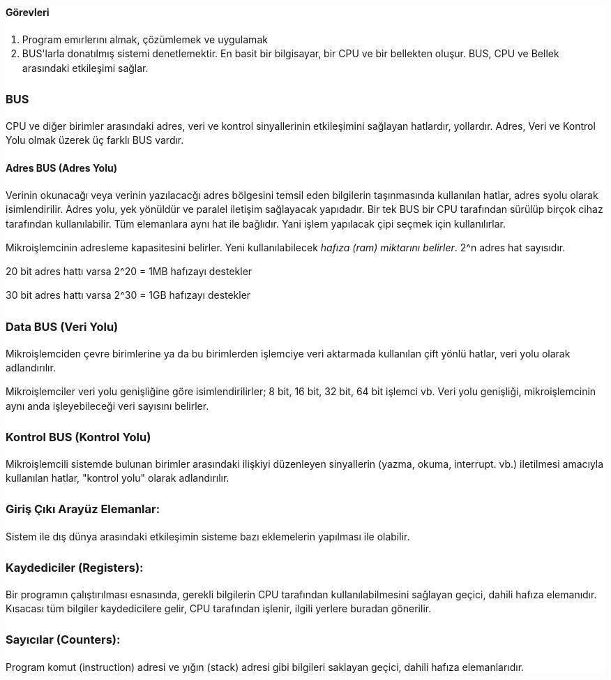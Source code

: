 #### Görevleri
1. Program emırlerını almak, çözümlemek ve uygulamak
2. BUS'larla donatılmış sistemi denetlemektir. En basit bir bilgisayar, bir CPU
   ve bir bellekten oluşur. BUS, CPU ve Bellek arasındaki etkileşimi sağlar.

### BUS
CPU ve diğer birimler arasındaki adres, veri ve kontrol sinyallerinin
etkileşimini sağlayan hatlardır, yollardır. Adres, Veri ve Kontrol Yolu olmak
üzerek üç farklı BUS vardır.

#### Adres BUS (Adres Yolu)
Verinin okunacağı veya verinin yazılacacğı adres bölgesini temsil eden
bilgilerin taşınmasında kullanılan hatlar, adres syolu olarak isimlendirilir.
Adres yolu, yek yönüldür ve paralel iletişim sağlayacak yapıdadır. Bir tek BUS
bir CPU tarafından sürülüp birçok cihaz tarafından kullanılabilir. Tüm
elemanlara aynı hat ile bağlıdır. Yani işlem yapılacak çipi seçmek için
kullanılırlar.


Mikroişlemcinin adresleme kapasitesini belirler. Yeni kullanılabilecek _hafıza
(ram) miktarını belirler_. 2^n adres hat sayısıdır.


20 bit adres hattı varsa 2^20 = 1MB hafızayı destekler


30 bit adres hattı varsa 2^30 = 1GB hafızayı destekler

### Data BUS (Veri Yolu)
Mikroişlemciden çevre birimlerine ya da bu birimlerden işlemciye veri aktarmada
kullanılan çift yönlü hatlar, veri yolu olarak adlandırılır.


Mikroişlemciler veri yolu genişliğine göre isimlendirilirler; 8 bit, 16 bit, 32
bit, 64 bit işlemci vb. Veri yolu genişliği, mikroişlemcinin aynı anda
işleyebileceği veri sayısını belirler.

### Kontrol BUS (Kontrol Yolu)
Mikroişlemcili sistemde bulunan birimler arasındaki ilişkiyi düzenleyen
sinyallerin (yazma, okuma, interrupt. vb.) iletilmesi amacıyla kullanılan
hatlar, "kontrol yolu" olarak adlandırılır.

### Giriş Çıkı Arayüz Elemanlar:
Sistem ile dış dünya arasındaki etkileşimin sisteme bazı eklemelerin yapılması
ile olabilir.

### Kaydediciler (Registers):
Bir programın çalıştırılması esnasında, gerekli bilgilerin CPU tarafından
kullanılabilmesini sağlayan geçici, dahili hafıza elemanıdır. Kısacası tüm
bilgiler kaydedicilere gelir, CPU tarafından işlenir, ilgili yerlere buradan
gönerilir.

### Sayıcılar (Counters):
Program komut (instruction) adresi ve yığın (stack) adresi gibi bilgileri
saklayan geçici, dahili hafıza elemanlarıdır.
